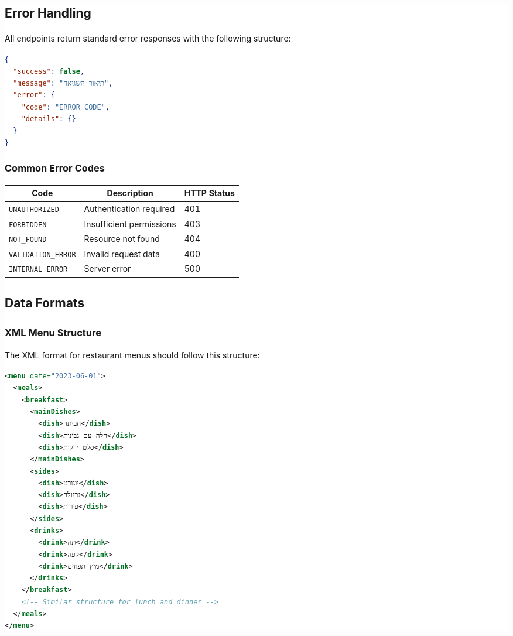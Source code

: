 ## Error Handling

All endpoints return standard error responses with the following structure:

```json
{
  "success": false,
  "message": "תיאור השגיאה",
  "error": {
    "code": "ERROR_CODE",
    "details": {}
  }
}
```

### Common Error Codes

| Code | Description | HTTP Status |
|------|-------------|-------------|
| `UNAUTHORIZED` | Authentication required | 401 |
| `FORBIDDEN` | Insufficient permissions | 403 |
| `NOT_FOUND` | Resource not found | 404 |
| `VALIDATION_ERROR` | Invalid request data | 400 |
| `INTERNAL_ERROR` | Server error | 500 |

## Data Formats

### XML Menu Structure

The XML format for restaurant menus should follow this structure:

```xml
<menu date="2023-06-01">
  <meals>
    <breakfast>
      <mainDishes>
        <dish>חביתה</dish>
        <dish>חלה עם גבינות</dish>
        <dish>סלט ירקות</dish>
      </mainDishes>
      <sides>
        <dish>יוגורט</dish>
        <dish>גרנולה</dish>
        <dish>פירות</dish>
      </sides>
      <drinks>
        <drink>תה</drink>
        <drink>קפה</drink>
        <drink>מיץ תפוזים</drink>
      </drinks>
    </breakfast>
    <!-- Similar structure for lunch and dinner -->
  </meals>
</menu>
```
